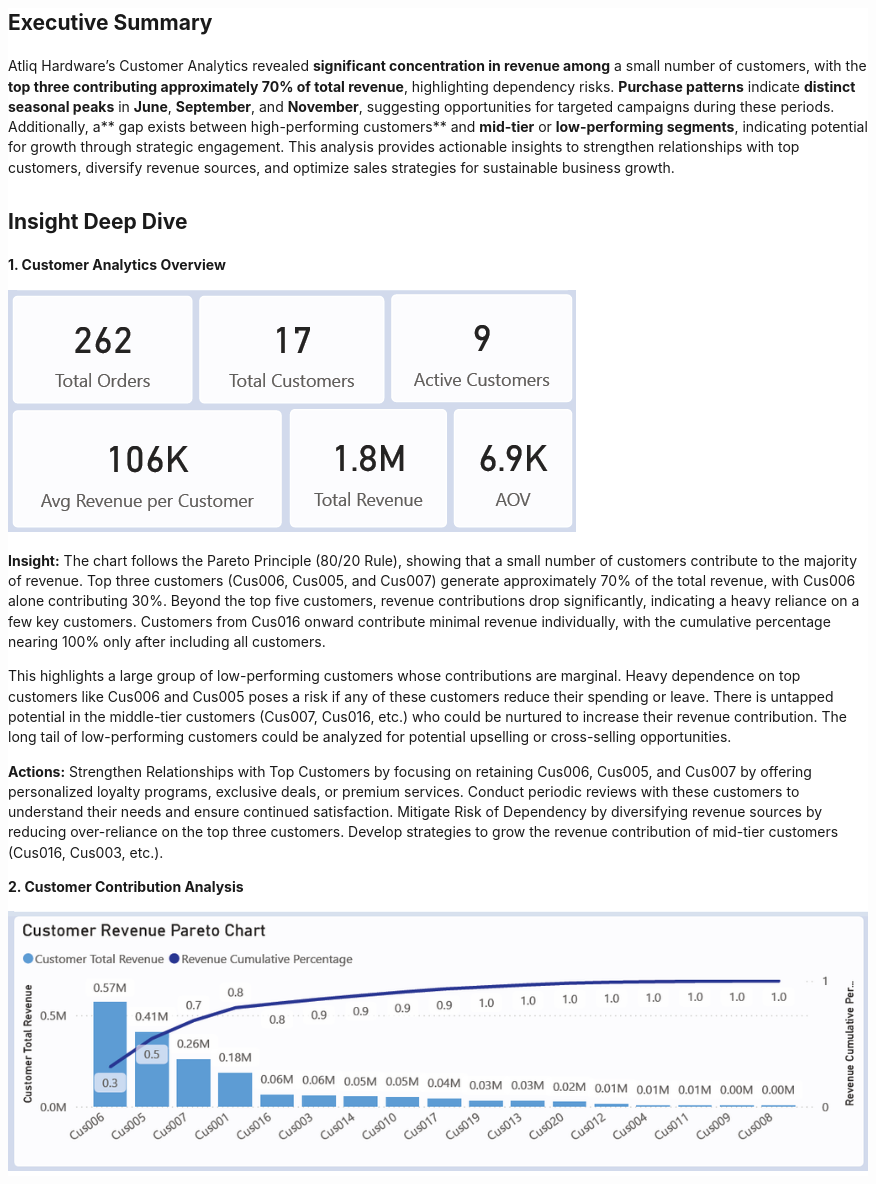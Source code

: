 ## Executive Summary
Atliq Hardware’s Customer Analytics revealed **significant concentration in revenue among** a small number of customers, with the **top three contributing approximately 70% of total revenue**, highlighting dependency risks. **Purchase patterns** indicate **distinct seasonal peaks** in **June**, **September**, and **November**, suggesting opportunities for targeted campaigns during these periods. Additionally, a** gap exists between high-performing customers** and **mid-tier** or **low-performing segments**, indicating potential for growth through strategic engagement. This analysis provides actionable insights to strengthen relationships with top customers, diversify revenue sources, and optimize sales strategies for sustainable business growth.

## Insight Deep Dive

**1. Customer Analytics Overview**

![image alt](https://github.com/aulifiafarisa/CustomerAnalytics/blob/0239df9a8511a6bcfb76307b419c689adc9360f2/images/Customer%20Analytics%20Overview.png)

**Insight:** The chart follows the Pareto Principle (80/20 Rule), showing that a small number of customers contribute to the majority of revenue. Top three customers (Cus006, Cus005, and Cus007) generate approximately 70% of the total revenue, with Cus006 alone contributing 30%. Beyond the top five customers, revenue contributions drop significantly, indicating a heavy reliance on a few key customers. Customers from Cus016 onward contribute minimal revenue individually, with the cumulative percentage nearing 100% only after including all customers. 

This highlights a large group of low-performing customers whose contributions are marginal. Heavy dependence on top customers like Cus006 and Cus005 poses a risk if any of these customers reduce their spending or leave. There is untapped potential in the middle-tier customers (Cus007, Cus016, etc.) who could be nurtured to increase their revenue contribution. The long tail of low-performing customers could be analyzed for potential upselling or cross-selling opportunities.

**Actions:** Strengthen Relationships with Top Customers by focusing on retaining Cus006, Cus005, and Cus007 by offering personalized loyalty programs, exclusive deals, or premium services. Conduct periodic reviews with these customers to understand their needs and ensure continued satisfaction. Mitigate Risk of Dependency by diversifying revenue sources by reducing over-reliance on the top three customers. Develop strategies to grow the revenue contribution of mid-tier customers (Cus016, Cus003, etc.).

**2. Customer Contribution Analysis**

![image alt](https://github.com/aulifiafarisa/CustomerAnalytics/blob/0239df9a8511a6bcfb76307b419c689adc9360f2/images/Customer%20Revenue%20Pareto%20Chart.png)